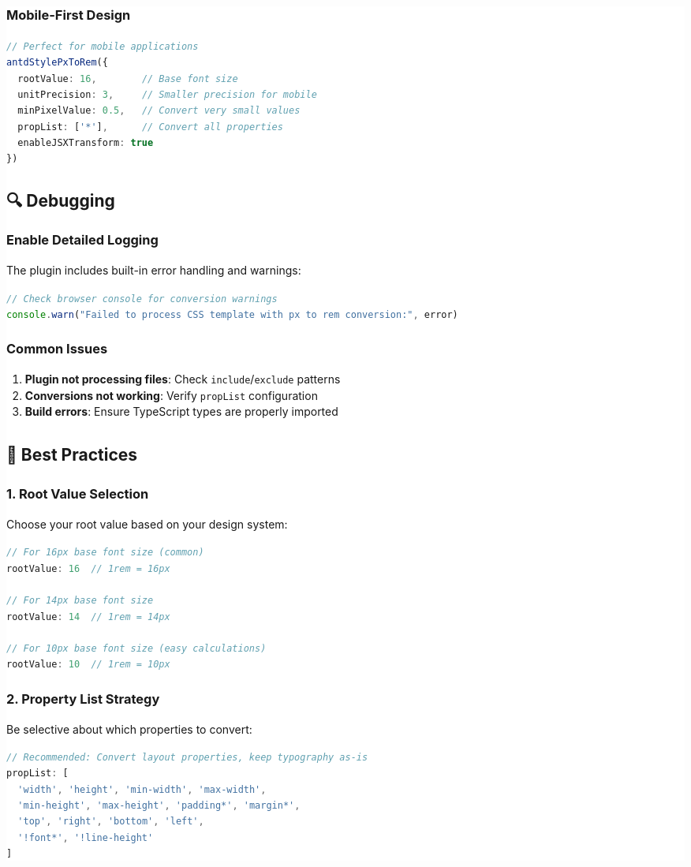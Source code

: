 ### Mobile-First Design

```typescript
// Perfect for mobile applications
antdStylePxToRem({
  rootValue: 16,        // Base font size
  unitPrecision: 3,     // Smaller precision for mobile
  minPixelValue: 0.5,   // Convert very small values
  propList: ['*'],      // Convert all properties
  enableJSXTransform: true
})
```

## 🔍 Debugging

### Enable Detailed Logging

The plugin includes built-in error handling and warnings:

```typescript
// Check browser console for conversion warnings
console.warn("Failed to process CSS template with px to rem conversion:", error)
```

### Common Issues

1. **Plugin not processing files**: Check `include`/`exclude` patterns
2. **Conversions not working**: Verify `propList` configuration
3. **Build errors**: Ensure TypeScript types are properly imported

## 📝 Best Practices

### 1. Root Value Selection

Choose your root value based on your design system:

```typescript
// For 16px base font size (common)
rootValue: 16  // 1rem = 16px

// For 14px base font size
rootValue: 14  // 1rem = 14px

// For 10px base font size (easy calculations)
rootValue: 10  // 1rem = 10px
```

### 2. Property List Strategy

Be selective about which properties to convert:

```typescript
// Recommended: Convert layout properties, keep typography as-is
propList: [
  'width', 'height', 'min-width', 'max-width',
  'min-height', 'max-height', 'padding*', 'margin*',
  'top', 'right', 'bottom', 'left',
  '!font*', '!line-height'
]
```
